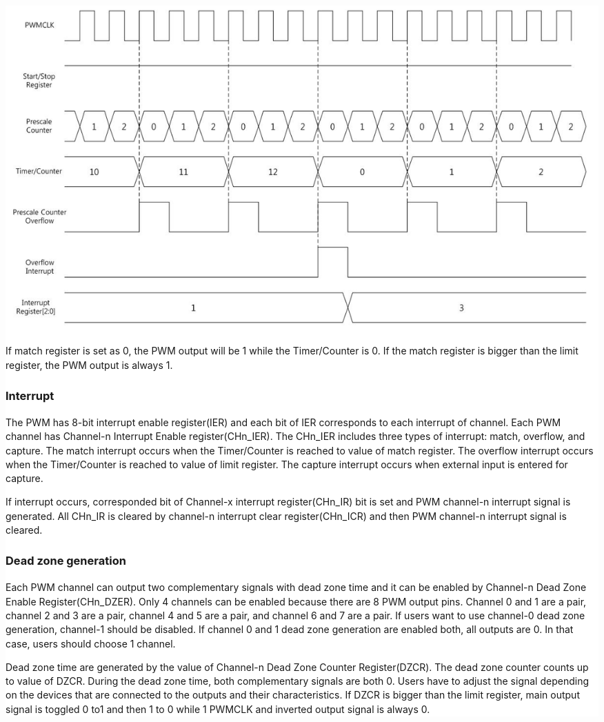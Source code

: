 ![](/img/products/w7500p/peripheral/pwm_timing_diagram2.jpg "Figure 12 The PWM output up to limit register")

If match register is set as 0, the PWM output will be 1 while the Timer/Counter is 0. 
If the match register is bigger than the limit register, the PWM output is always 1.

### Interrupt
The PWM has 8-bit interrupt enable register(IER) and each bit of IER corresponds to each interrupt of channel. Each PWM channel has Channel-n Interrupt Enable register(CHn_IER). The CHn_IER includes three types of interrupt: match, overflow, and capture. The match interrupt occurs when the Timer/Counter is reached to value of match register. The overflow interrupt occurs when the Timer/Counter is reached to value of limit register. The capture interrupt occurs when external input is entered for capture.

If interrupt occurs, corresponded bit of Channel-x interrupt register(CHn_IR) bit is set and PWM channel-n interrupt signal is generated. All CHn_IR is cleared by channel-n interrupt clear register(CHn_ICR) and then PWM channel-n interrupt signal is cleared.

### Dead zone generation

Each PWM channel can output two complementary signals with dead zone time and it can be enabled by Channel-n Dead Zone Enable Register(CHn_DZER). Only 4 channels can be enabled because there are 8 PWM output pins. Channel 0 and 1 are a pair, channel 2 and 3 are a pair, channel 4 and 5 are a pair, and channel 6 and 7 are a pair. If users want to use channel-0 dead zone generation, channel-1 should be disabled. If channel 0 and 1 dead zone generation are enabled both, all outputs are 0. In that case, users should choose 1 channel.

Dead zone time are generated by the value of Channel-n Dead Zone Counter Register(DZCR). The dead zone counter counts up to value of DZCR. During the dead zone time, both complementary signals are both 0. Users have to adjust the signal depending on the devices that are connected to the outputs and their characteristics. If DZCR is bigger than the limit register, main output signal is toggled 0 to1 and then 1 to 0 while 1 PWMCLK and inverted output signal is always 0.
